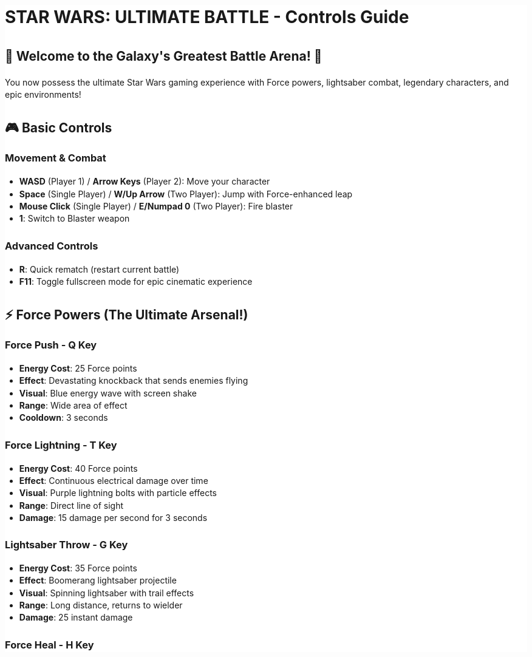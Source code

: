 # STAR WARS: ULTIMATE BATTLE - Controls Guide

## 🌟 Welcome to the Galaxy's Greatest Battle Arena! 🌟

You now possess the ultimate Star Wars gaming experience with Force powers, lightsaber combat, legendary characters, and epic environments!

## 🎮 Basic Controls

### Movement & Combat

- **WASD** (Player 1) / **Arrow Keys** (Player 2): Move your character
- **Space** (Single Player) / **W/Up Arrow** (Two Player): Jump with Force-enhanced leap
- **Mouse Click** (Single Player) / **E/Numpad 0** (Two Player): Fire blaster
- **1**: Switch to Blaster weapon

### Advanced Controls

- **R**: Quick rematch (restart current battle)
- **F11**: Toggle fullscreen mode for epic cinematic experience

## ⚡ Force Powers (The Ultimate Arsenal!)

### Force Push - **Q Key**

- **Energy Cost**: 25 Force points
- **Effect**: Devastating knockback that sends enemies flying
- **Visual**: Blue energy wave with screen shake
- **Range**: Wide area of effect
- **Cooldown**: 3 seconds

### Force Lightning - **T Key**

- **Energy Cost**: 40 Force points
- **Effect**: Continuous electrical damage over time
- **Visual**: Purple lightning bolts with particle effects
- **Range**: Direct line of sight
- **Damage**: 15 damage per second for 3 seconds

### Lightsaber Throw - **G Key**

- **Energy Cost**: 35 Force points
- **Effect**: Boomerang lightsaber projectile
- **Visual**: Spinning lightsaber with trail effects
- **Range**: Long distance, returns to wielder
- **Damage**: 25 instant damage

### Force Heal - **H Key**
